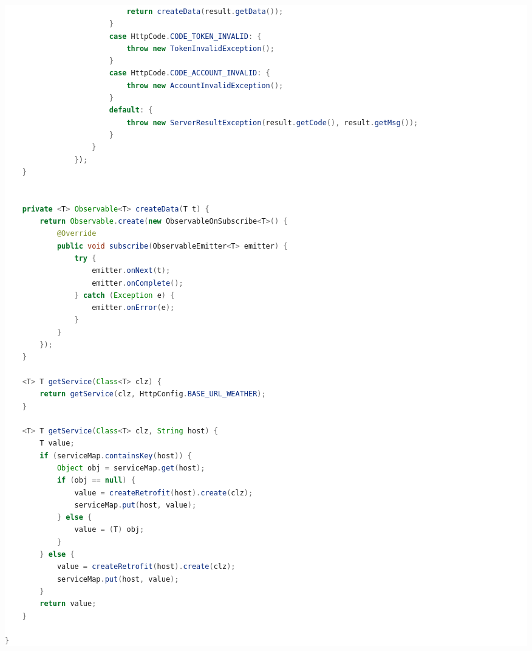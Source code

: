 ```java
                            return createData(result.getData());
                        }
                        case HttpCode.CODE_TOKEN_INVALID: {
                            throw new TokenInvalidException();
                        }
                        case HttpCode.CODE_ACCOUNT_INVALID: {
                            throw new AccountInvalidException();
                        }
                        default: {
                            throw new ServerResultException(result.getCode(), result.getMsg());
                        }
                    }
                });
    }


    private <T> Observable<T> createData(T t) {
        return Observable.create(new ObservableOnSubscribe<T>() {
            @Override
            public void subscribe(ObservableEmitter<T> emitter) {
                try {
                    emitter.onNext(t);
                    emitter.onComplete();
                } catch (Exception e) {
                    emitter.onError(e);
                }
            }
        });
    }

    <T> T getService(Class<T> clz) {
        return getService(clz, HttpConfig.BASE_URL_WEATHER);
    }

    <T> T getService(Class<T> clz, String host) {
        T value;
        if (serviceMap.containsKey(host)) {
            Object obj = serviceMap.get(host);
            if (obj == null) {
                value = createRetrofit(host).create(clz);
                serviceMap.put(host, value);
            } else {
                value = (T) obj;
            }
        } else {
            value = createRetrofit(host).create(clz);
            serviceMap.put(host, value);
        }
        return value;
    }

}
```
